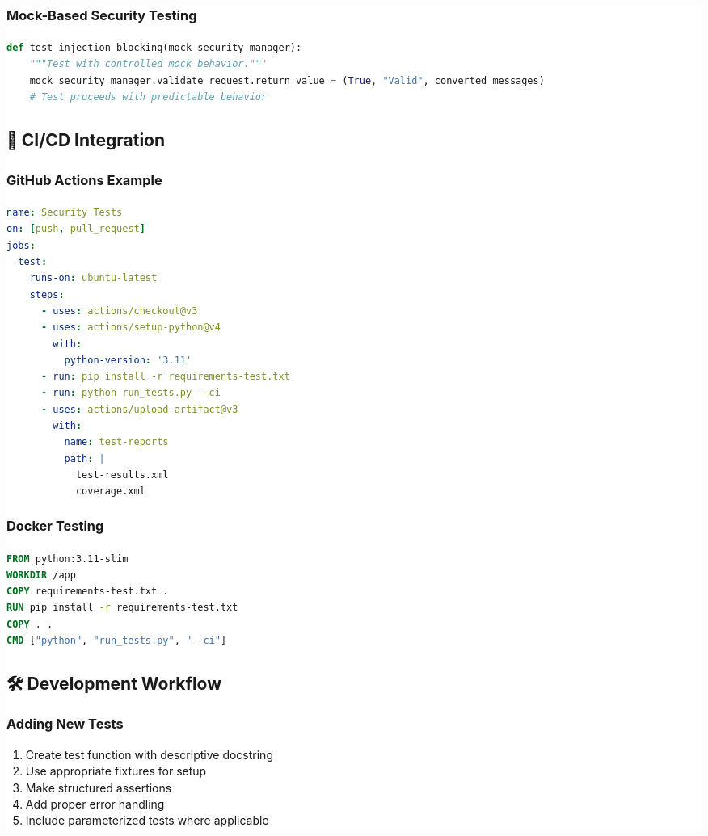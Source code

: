 ### **Mock-Based Security Testing**
```python
def test_injection_blocking(mock_security_manager):
    """Test with controlled mock behavior."""
    mock_security_manager.validate_request.return_value = (True, "Valid", converted_messages)
    # Test proceeds with predictable behavior
```

## 🚀 **CI/CD Integration**

### **GitHub Actions Example**
```yaml
name: Security Tests
on: [push, pull_request]
jobs:
  test:
    runs-on: ubuntu-latest
    steps:
      - uses: actions/checkout@v3
      - uses: actions/setup-python@v4
        with:
          python-version: '3.11'
      - run: pip install -r requirements-test.txt
      - run: python run_tests.py --ci
      - uses: actions/upload-artifact@v3
        with:
          name: test-reports
          path: |
            test-results.xml
            coverage.xml
```

### **Docker Testing**
```dockerfile
FROM python:3.11-slim
WORKDIR /app
COPY requirements-test.txt .
RUN pip install -r requirements-test.txt
COPY . .
CMD ["python", "run_tests.py", "--ci"]
```

## 🛠️ **Development Workflow**

### **Adding New Tests**
1. Create test function with descriptive docstring
2. Use appropriate fixtures for setup
3. Make structured assertions
4. Add proper error handling
5. Include parameterized tests where applicable

